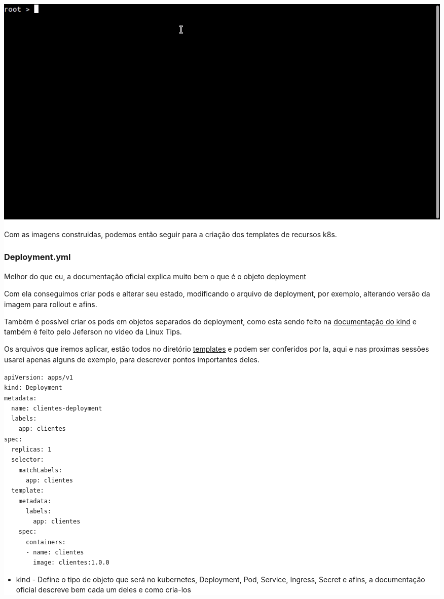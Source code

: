   <img src="imagens/docker-build.gif">
</p>

Com as imagens construidas, podemos então seguir para a criação dos templates de recursos k8s.

### Deployment.yml

Melhor do que eu, a documentação oficial explica muito bem o que é o objeto [deployment](https://kubernetes.io/docs/concepts/workloads/controllers/deployment/) 

Com ela conseguimos criar pods e alterar seu estado, modificando o arquivo de deployment, por exemplo, alterando versão da imagem para rollout e afins. 

Também é possível criar os pods em objetos separados do deployment, como esta sendo feito na [documentação do kind](https://kind.sigs.k8s.io/docs/user/ingress/#ingress-nginx) e também é feito pelo Jeferson no video da Linux Tips.

Os arquivos que iremos aplicar, estão todos no diretório [templates](/templates) e podem ser conferidos por la, aqui e nas proximas sessões usarei apenas alguns de exemplo, para descrever pontos importantes deles.

```
apiVersion: apps/v1
kind: Deployment
metadata:
  name: clientes-deployment
  labels:
    app: clientes
spec:
  replicas: 1
  selector:
    matchLabels:
      app: clientes
  template:
    metadata:
      labels:
        app: clientes
    spec:
      containers:
      - name: clientes
        image: clientes:1.0.0
``` 
- kind - Define o tipo de objeto que será no kubernetes, Deployment, Pod, Service, Ingress, Secret e afins, a documentação oficial descreve bem cada um deles e como cria-los 